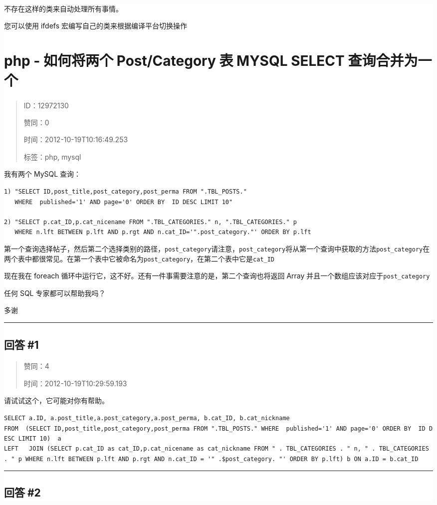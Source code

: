 不存在这样的类来自动处理所有事情。

您可以使用 ifdefs 宏编写自己的类来根据编译平台切换操作

# php - 如何将两个 Post/Category 表 MYSQL SELECT 查询合并为一个

> ID：12972130
> 
> 赞同：0
> 
> 时间：2012-10-19T10:16:49.253
> 
> 标签：php, mysql

我有两个 MySQL 查询：

```
1) "SELECT ID,post_title,post_category,post_perma FROM ".TBL_POSTS."
   WHERE  published='1' AND page='0' ORDER BY  ID DESC LIMIT 10"

2) "SELECT p.cat_ID,p.cat_nicename FROM ".TBL_CATEGORIES." n, ".TBL_CATEGORIES." p
   WHERE n.lft BETWEEN p.lft AND p.rgt AND n.cat_ID='".post_category."' ORDER BY p.lft 
```

第一个查询选择帖子，然后第二个选择类别的路径，`post_category`请注意，`post_category`将从第一个查询中获取的方法`post_category`在两个表中都很常见。在第一个表中它被命名为`post_category`，在第二个表中它是`cat_ID`

现在我在 foreach 循环中运行它，这不好。还有一件事需要注意的是，第二个查询也将返回 Array 并且一个数组应该对应于`post_category`

任何 SQL 专家都可以帮助我吗？

多谢

* * *

## 回答 #1

> 赞同：4
> 
> 时间：2012-10-19T10:29:59.193

请试试这个，它可能对你有帮助。

```
SELECT a.ID, a.post_title,a.post_category,a.post_perma, b.cat_ID, b.cat_nickname
FROM  (SELECT ID,post_title,post_category,post_perma FROM ".TBL_POSTS." WHERE  published='1' AND page='0' ORDER BY  ID DESC LIMIT 10)  a
LEFT   JOIN (SELECT p.cat_ID as cat_ID,p.cat_nicename as cat_nickname FROM " . TBL_CATEGORIES . " n, " . TBL_CATEGORIES . " p WHERE n.lft BETWEEN p.lft AND p.rgt AND n.cat_ID = '" .$post_category. "' ORDER BY p.lft) b ON a.ID = b.cat_ID 
```

* * *

## 回答 #2
